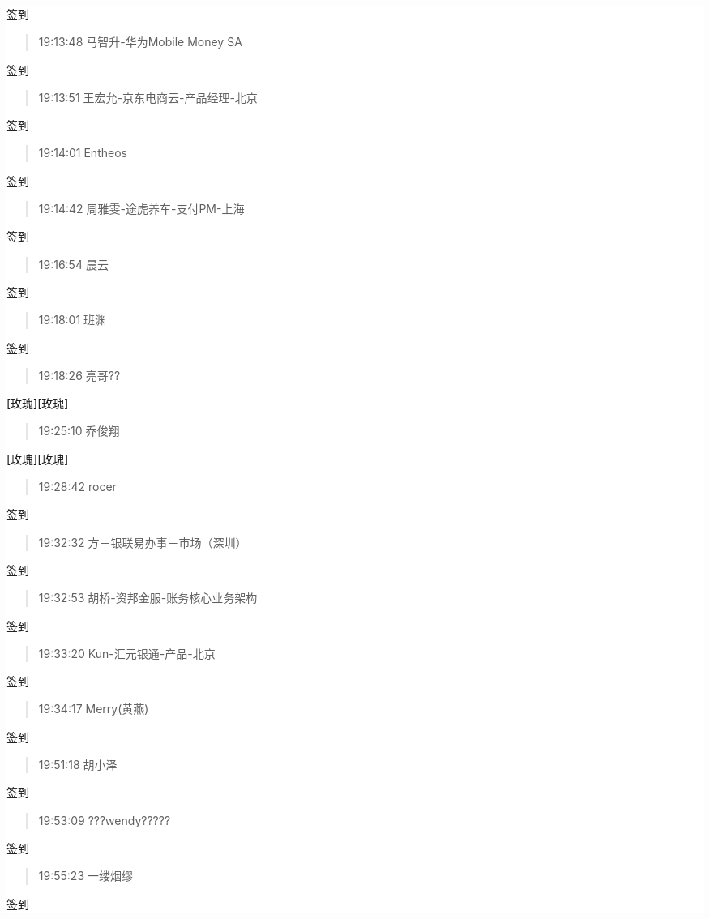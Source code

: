 签到  
   
> 19:13:48  马智升-华为Mobile Money SA  
   
签到  
   
> 19:13:51  王宏允-京东电商云-产品经理-北京  
   
签到  
   
> 19:14:01  Entheos  
   
签到  
   
> 19:14:42  周雅雯-途虎养车-支付PM-上海  
   
签到  
   
> 19:16:54  晨云  
   
签到  
   
> 19:18:01  班渊  
   
签到  
   
> 19:18:26  亮哥??  
   
[玫瑰][玫瑰]  
   
> 19:25:10  乔俊翔  
   
[玫瑰][玫瑰]  
   
> 19:28:42  rocer  
   
签到  
   
> 19:32:32  方－银联易办事－市场（深圳）  
   
签到  
   
> 19:32:53  胡桥-资邦金服-账务核心业务架构  
   
签到  
   
> 19:33:20  Kun-汇元银通-产品-北京  
   
签到  
   
> 19:34:17  Merry(黄燕)  
   
签到  
   
> 19:51:18  胡小泽  
   
签到  
   
> 19:53:09  ???wendy?????  
   
签到  
   
> 19:55:23  一缕烟缪  
   
签到  
   